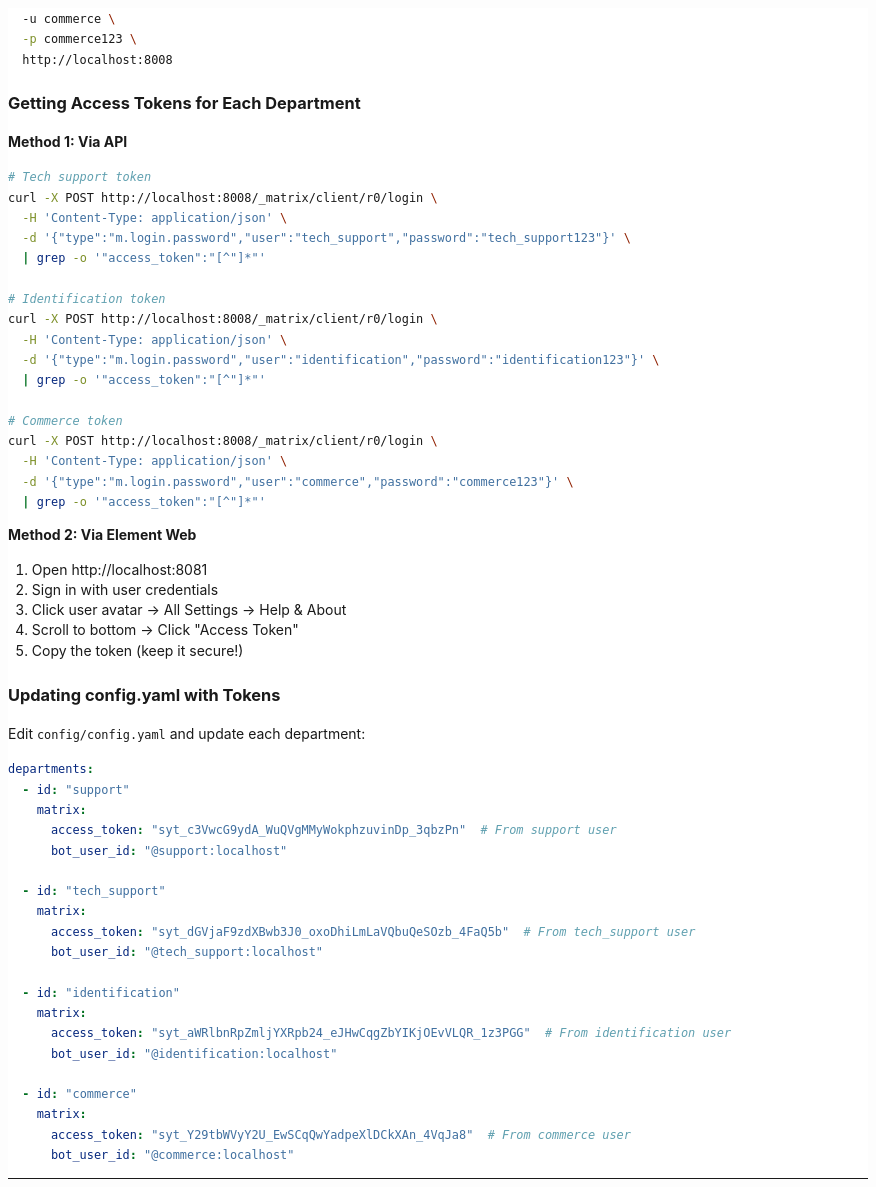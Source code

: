 ```bash
  -u commerce \
  -p commerce123 \
  http://localhost:8008
```

### Getting Access Tokens for Each Department

**Method 1: Via API**
```bash
# Tech support token
curl -X POST http://localhost:8008/_matrix/client/r0/login \
  -H 'Content-Type: application/json' \
  -d '{"type":"m.login.password","user":"tech_support","password":"tech_support123"}' \
  | grep -o '"access_token":"[^"]*"'

# Identification token
curl -X POST http://localhost:8008/_matrix/client/r0/login \
  -H 'Content-Type: application/json' \
  -d '{"type":"m.login.password","user":"identification","password":"identification123"}' \
  | grep -o '"access_token":"[^"]*"'

# Commerce token
curl -X POST http://localhost:8008/_matrix/client/r0/login \
  -H 'Content-Type: application/json' \
  -d '{"type":"m.login.password","user":"commerce","password":"commerce123"}' \
  | grep -o '"access_token":"[^"]*"'
```

**Method 2: Via Element Web**
1. Open http://localhost:8081
2. Sign in with user credentials
3. Click user avatar → All Settings → Help & About
4. Scroll to bottom → Click "Access Token"
5. Copy the token (keep it secure!)

### Updating config.yaml with Tokens

Edit `config/config.yaml` and update each department:

```yaml
departments:
  - id: "support"
    matrix:
      access_token: "syt_c3VwcG9ydA_WuQVgMMyWokphzuvinDp_3qbzPn"  # From support user
      bot_user_id: "@support:localhost"

  - id: "tech_support"
    matrix:
      access_token: "syt_dGVjaF9zdXBwb3J0_oxoDhiLmLaVQbuQeSOzb_4FaQ5b"  # From tech_support user
      bot_user_id: "@tech_support:localhost"

  - id: "identification"
    matrix:
      access_token: "syt_aWRlbnRpZmljYXRpb24_eJHwCqgZbYIKjOEvVLQR_1z3PGG"  # From identification user
      bot_user_id: "@identification:localhost"

  - id: "commerce"
    matrix:
      access_token: "syt_Y29tbWVyY2U_EwSCqQwYadpeXlDCkXAn_4VqJa8"  # From commerce user
      bot_user_id: "@commerce:localhost"
```

---